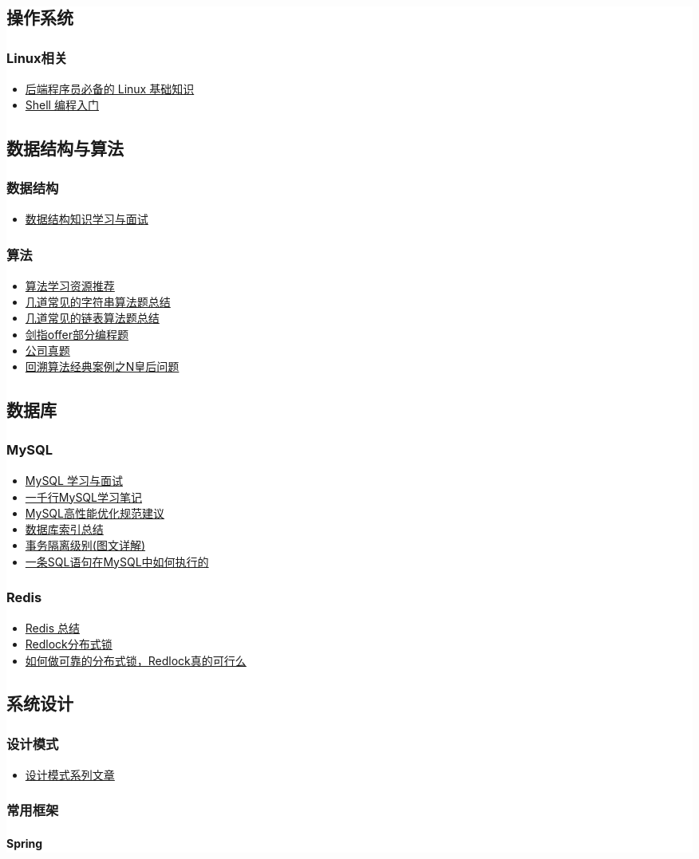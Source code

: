 ## 操作系统

### Linux相关

* [后端程序员必备的 Linux 基础知识](operating-system/后端程序员必备的Linux基础知识.md)  
* [Shell 编程入门](operating-system/Shell.md) 

## 数据结构与算法

### 数据结构

- [数据结构知识学习与面试](dataStructures-algorithms/数据结构.md)

### 算法

- [算法学习资源推荐](dataStructures-algorithms/算法学习资源推荐.md)  
- [几道常见的字符串算法题总结 ](dataStructures-algorithms/几道常见的子符串算法题.md)
- [几道常见的链表算法题总结 ](dataStructures-algorithms/几道常见的链表算法题.md)   
- [剑指offer部分编程题](dataStructures-algorithms/剑指offer部分编程题.md)
- [公司真题](dataStructures-algorithms/公司真题.md)
- [回溯算法经典案例之N皇后问题](dataStructures-algorithms/Backtracking-NQueens.md)

## 数据库

### MySQL

* [MySQL 学习与面试](database/MySQL.md)
* [一千行MySQL学习笔记](database/一千行MySQL命令.md)
* [MySQL高性能优化规范建议](database/MySQL高性能优化规范建议.md)
* [数据库索引总结](database/MySQL%20Index.md)
* [事务隔离级别(图文详解)](database/事务隔离级别(图文详解).md)
* [一条SQL语句在MySQL中如何执行的](database/一条sql语句在mysql中如何执行的.md)

### Redis

* [Redis 总结](database/Redis/Redis.md)
* [Redlock分布式锁](database/Redis/Redlock分布式锁.md)
* [如何做可靠的分布式锁，Redlock真的可行么](database/Redis/如何做可靠的分布式锁，Redlock真的可行么.md)

## 系统设计

### 设计模式

- [设计模式系列文章](system-design/设计模式.md)

### 常用框架

#### Spring
